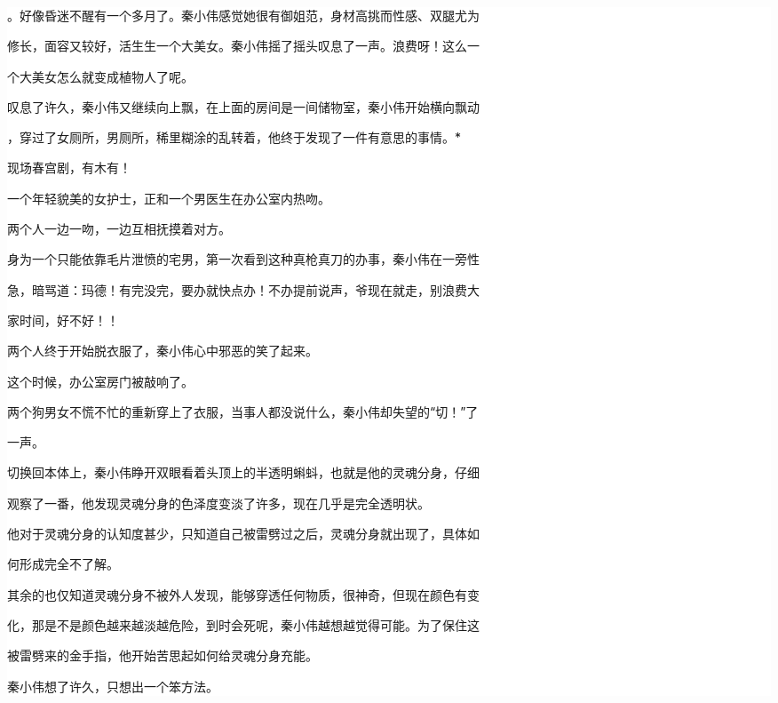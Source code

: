 。好像昏迷不醒有一个多月了。秦小伟感觉她很有御姐范，身材高挑而性感、双腿尤为

修长，面容又较好，活生生一个大美女。秦小伟摇了摇头叹息了一声。浪费呀！这么一

个大美女怎么就变成植物人了呢。





叹息了许久，秦小伟又继续向上飘，在上面的房间是一间储物室，秦小伟开始横向飘动

，穿过了女厕所，男厕所，稀里糊涂的乱转着，他终于发现了一件有意思的事情。*

现场春宫剧，有木有！

一个年轻貌美的女护士，正和一个男医生在办公室内热吻。



两个人一边一吻，一边互相抚摸着对方。





身为一个只能依靠毛片泄愤的宅男，第一次看到这种真枪真刀的办事，秦小伟在一旁性

急，暗骂道：玛德！有完没完，要办就快点办！不办提前说声，爷现在就走，别浪费大

家时间，好不好！！



两个人终于开始脱衣服了，秦小伟心中邪恶的笑了起来。



这个时候，办公室房门被敲响了。





两个狗男女不慌不忙的重新穿上了衣服，当事人都没说什么，秦小伟却失望的“切！”了

一声。





切换回本体上，秦小伟睁开双眼看着头顶上的半透明蝌蚪，也就是他的灵魂分身，仔细

观察了一番，他发现灵魂分身的色泽度变淡了许多，现在几乎是完全透明状。



他对于灵魂分身的认知度甚少，只知道自己被雷劈过之后，灵魂分身就出现了，具体如

何形成完全不了解。





其余的也仅知道灵魂分身不被外人发现，能够穿透任何物质，很神奇，但现在颜色有变

化，那是不是颜色越来越淡越危险，到时会死呢，秦小伟越想越觉得可能。为了保住这

被雷劈来的金手指，他开始苦思起如何给灵魂分身充能。

秦小伟想了许久，只想出一个笨方法。
